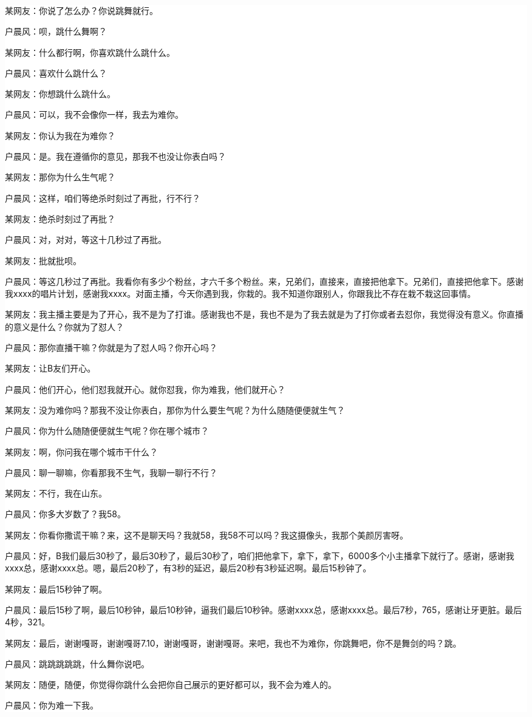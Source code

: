 某网友：你说了怎么办？你说跳舞就行。

户晨风：呗，跳什么舞啊？

某网友：什么都行啊，你喜欢跳什么跳什么。

户晨风：喜欢什么跳什么？

某网友：你想跳什么跳什么。

户晨风：可以，我不会像你一样，我去为难你。

某网友：你认为我在为难你？

户晨风：是。我在遵循你的意见，那我不也没让你表白吗？

某网友：那你为什么生气呢？

户晨风：这样，咱们等绝杀时刻过了再批，行不行？

某网友：绝杀时刻过了再批？

户晨风：对，对对，等这十几秒过了再批。

某网友：批就批呗。

户晨风：等这几秒过了再批。我看你有多少个粉丝，才六千多个粉丝。来，兄弟们，直接来，直接把他拿下。兄弟们，直接把他拿下。感谢我xxxx的唱片计划，感谢我xxxx。对面主播，今天你遇到我，你栽的。我不知道你跟别人，你跟我比不存在栽不栽这回事情。

某网友：我主播主要是为了开心，我不是为了打谁。感谢我也不是，我也不是为了我去就是为了打你或者去怼你，我觉得没有意义。你直播的意义是什么？你就为了怼人？

户晨风：那你直播干嘛？你就是为了怼人吗？你开心吗？

某网友：让B友们开心。

户晨风：他们开心，他们怼我就开心。就你怼我，你为难我，他们就开心？

某网友：没为难你吗？那我不没让你表白，那你为什么要生气呢？为什么随随便便就生气？

户晨风：你为什么随随便便就生气呢？你在哪个城市？

某网友：啊，你问我在哪个城市干什么？

户晨风：聊一聊嘛，你看那我不生气，我聊一聊行不行？

某网友：不行，我在山东。

户晨风：你多大岁数了？我58。

某网友：你看你撒谎干嘛？来，这不是聊天吗？我就58，我58不可以吗？我这摄像头，我那个美颜厉害呀。

户晨风：好，B我们最后30秒了，最后30秒了，最后30秒了，咱们把他拿下，拿下，拿下，6000多个小主播拿下就行了。感谢，感谢我xxxx总，感谢xxxx总。嗯，最后20秒了，有3秒的延迟，最后20秒有3秒延迟啊。最后15秒钟了。

某网友：最后15秒钟了啊。

户晨风：最后15秒了啊，最后10秒钟，最后10秒钟，逼我们最后10秒钟。感谢xxxx总，感谢xxxx总。最后7秒，765，感谢让牙更脏。最后4秒，321。

某网友：最后，谢谢嘎哥，谢谢嘎哥7.10，谢谢嘎哥，谢谢嘎哥。来吧，我也不为难你，你跳舞吧，你不是舞剑的吗？跳。

户晨风：跳跳跳跳跳，什么舞你说吧。

某网友：随便，随便，你觉得你跳什么会把你自己展示的更好都可以，我不会为难人的。

户晨风：你为难一下我。
